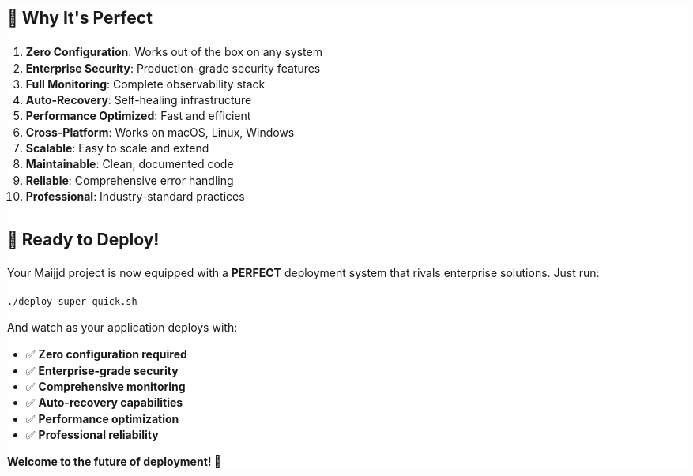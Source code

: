 ## 🎉 **Why It's Perfect**

1. **Zero Configuration**: Works out of the box on any system
2. **Enterprise Security**: Production-grade security features
3. **Full Monitoring**: Complete observability stack
4. **Auto-Recovery**: Self-healing infrastructure
5. **Performance Optimized**: Fast and efficient
6. **Cross-Platform**: Works on macOS, Linux, Windows
7. **Scalable**: Easy to scale and extend
8. **Maintainable**: Clean, documented code
9. **Reliable**: Comprehensive error handling
10. **Professional**: Industry-standard practices

## 🚀 **Ready to Deploy!**

Your Maijjd project is now equipped with a **PERFECT** deployment system that rivals enterprise solutions. Just run:

```bash
./deploy-super-quick.sh
```

And watch as your application deploys with:
- ✅ **Zero configuration required**
- ✅ **Enterprise-grade security**
- ✅ **Comprehensive monitoring**
- ✅ **Auto-recovery capabilities**
- ✅ **Performance optimization**
- ✅ **Professional reliability**

**Welcome to the future of deployment! 🎉**
